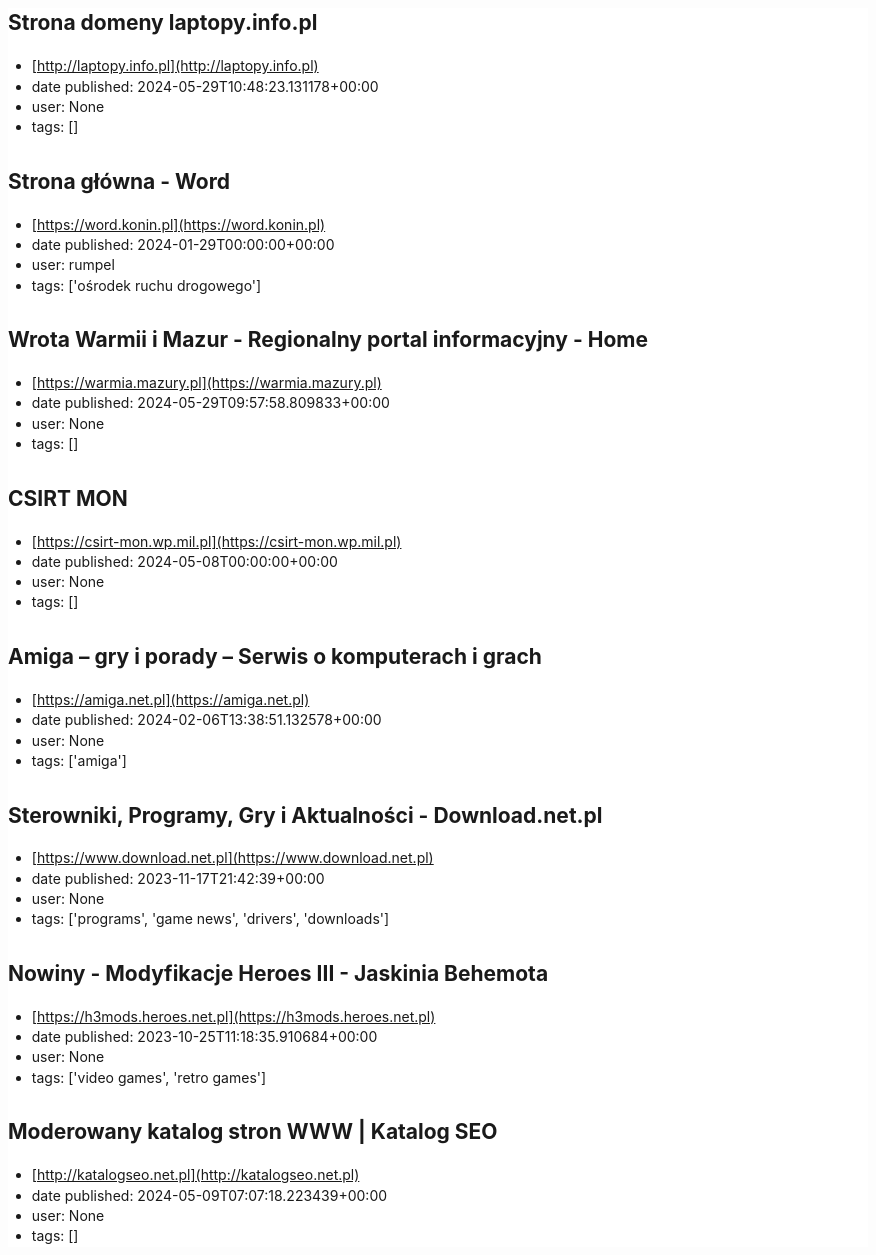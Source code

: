 ## Strona domeny laptopy.info.pl
 - [http://laptopy.info.pl](http://laptopy.info.pl)
 - date published: 2024-05-29T10:48:23.131178+00:00
 - user: None
 - tags: []

## Strona główna - Word
 - [https://word.konin.pl](https://word.konin.pl)
 - date published: 2024-01-29T00:00:00+00:00
 - user: rumpel
 - tags: ['ośrodek ruchu drogowego']

## Wrota Warmii i Mazur - Regionalny portal informacyjny - Home
 - [https://warmia.mazury.pl](https://warmia.mazury.pl)
 - date published: 2024-05-29T09:57:58.809833+00:00
 - user: None
 - tags: []

## CSIRT MON
 - [https://csirt-mon.wp.mil.pl](https://csirt-mon.wp.mil.pl)
 - date published: 2024-05-08T00:00:00+00:00
 - user: None
 - tags: []

## Amiga – gry i porady – Serwis o komputerach i grach
 - [https://amiga.net.pl](https://amiga.net.pl)
 - date published: 2024-02-06T13:38:51.132578+00:00
 - user: None
 - tags: ['amiga']

## Sterowniki, Programy, Gry i Aktualności - Download.net.pl
 - [https://www.download.net.pl](https://www.download.net.pl)
 - date published: 2023-11-17T21:42:39+00:00
 - user: None
 - tags: ['programs', 'game news', 'drivers', 'downloads']

## Nowiny - Modyfikacje Heroes III - Jaskinia Behemota
 - [https://h3mods.heroes.net.pl](https://h3mods.heroes.net.pl)
 - date published: 2023-10-25T11:18:35.910684+00:00
 - user: None
 - tags: ['video games', 'retro games']

## Moderowany katalog stron WWW | Katalog SEO
 - [http://katalogseo.net.pl](http://katalogseo.net.pl)
 - date published: 2024-05-09T07:07:18.223439+00:00
 - user: None
 - tags: []
